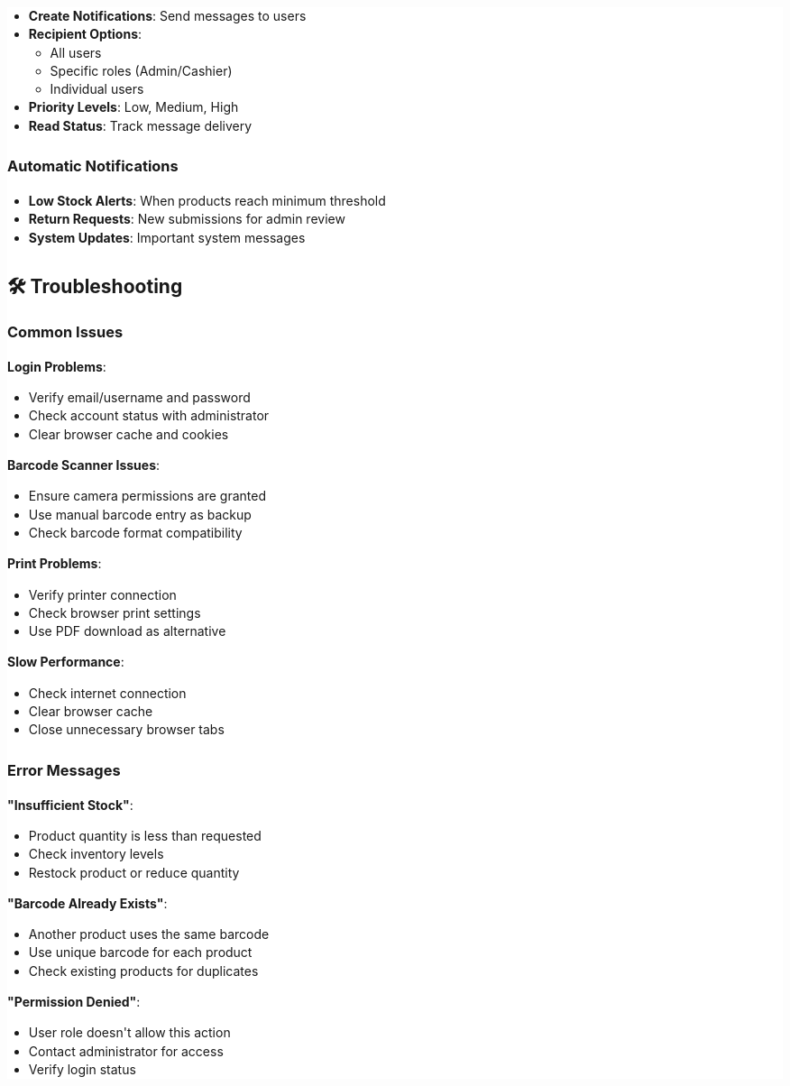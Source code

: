 - **Create Notifications**: Send messages to users
- **Recipient Options**:
  - All users
  - Specific roles (Admin/Cashier)
  - Individual users
- **Priority Levels**: Low, Medium, High
- **Read Status**: Track message delivery

### Automatic Notifications

- **Low Stock Alerts**: When products reach minimum threshold
- **Return Requests**: New submissions for admin review
- **System Updates**: Important system messages

## 🛠️ Troubleshooting

### Common Issues

**Login Problems**:
- Verify email/username and password
- Check account status with administrator
- Clear browser cache and cookies

**Barcode Scanner Issues**:
- Ensure camera permissions are granted
- Use manual barcode entry as backup
- Check barcode format compatibility

**Print Problems**:
- Verify printer connection
- Check browser print settings
- Use PDF download as alternative

**Slow Performance**:
- Check internet connection
- Clear browser cache
- Close unnecessary browser tabs

### Error Messages

**"Insufficient Stock"**:
- Product quantity is less than requested
- Check inventory levels
- Restock product or reduce quantity

**"Barcode Already Exists"**:
- Another product uses the same barcode
- Use unique barcode for each product
- Check existing products for duplicates

**"Permission Denied"**:
- User role doesn't allow this action
- Contact administrator for access
- Verify login status
